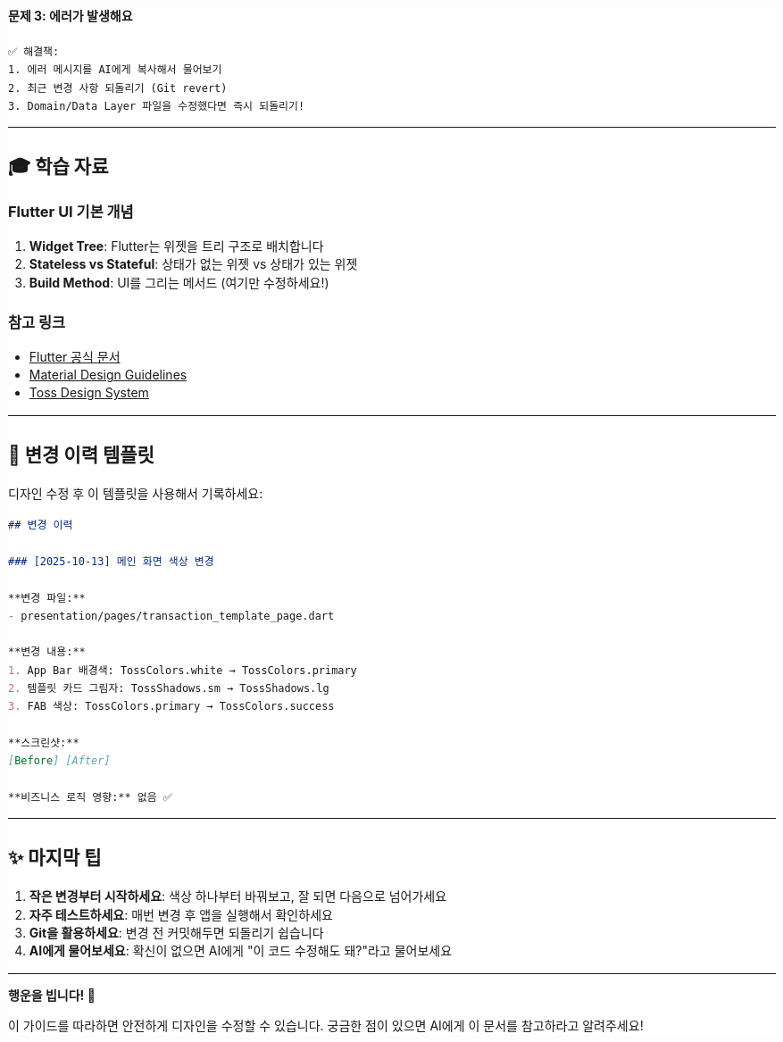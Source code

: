 #### 문제 3: 에러가 발생해요
```
✅ 해결책:
1. 에러 메시지를 AI에게 복사해서 물어보기
2. 최근 변경 사항 되돌리기 (Git revert)
3. Domain/Data Layer 파일을 수정했다면 즉시 되돌리기!
```

---

## 🎓 학습 자료

### Flutter UI 기본 개념

1. **Widget Tree**: Flutter는 위젯을 트리 구조로 배치합니다
2. **Stateless vs Stateful**: 상태가 없는 위젯 vs 상태가 있는 위젯
3. **Build Method**: UI를 그리는 메서드 (여기만 수정하세요!)

### 참고 링크

- [Flutter 공식 문서](https://flutter.dev/docs)
- [Material Design Guidelines](https://material.io/design)
- [Toss Design System](https://toss.im/design)

---

## 📝 변경 이력 템플릿

디자인 수정 후 이 템플릿을 사용해서 기록하세요:

```markdown
## 변경 이력

### [2025-10-13] 메인 화면 색상 변경

**변경 파일:**
- presentation/pages/transaction_template_page.dart

**변경 내용:**
1. App Bar 배경색: TossColors.white → TossColors.primary
2. 템플릿 카드 그림자: TossShadows.sm → TossShadows.lg
3. FAB 색상: TossColors.primary → TossColors.success

**스크린샷:**
[Before] [After]

**비즈니스 로직 영향:** 없음 ✅
```

---

## ✨ 마지막 팁

1. **작은 변경부터 시작하세요**: 색상 하나부터 바꿔보고, 잘 되면 다음으로 넘어가세요
2. **자주 테스트하세요**: 매번 변경 후 앱을 실행해서 확인하세요
3. **Git을 활용하세요**: 변경 전 커밋해두면 되돌리기 쉽습니다
4. **AI에게 물어보세요**: 확신이 없으면 AI에게 "이 코드 수정해도 돼?"라고 물어보세요

---

**행운을 빕니다! 🎉**

이 가이드를 따라하면 안전하게 디자인을 수정할 수 있습니다.
궁금한 점이 있으면 AI에게 이 문서를 참고하라고 알려주세요!
